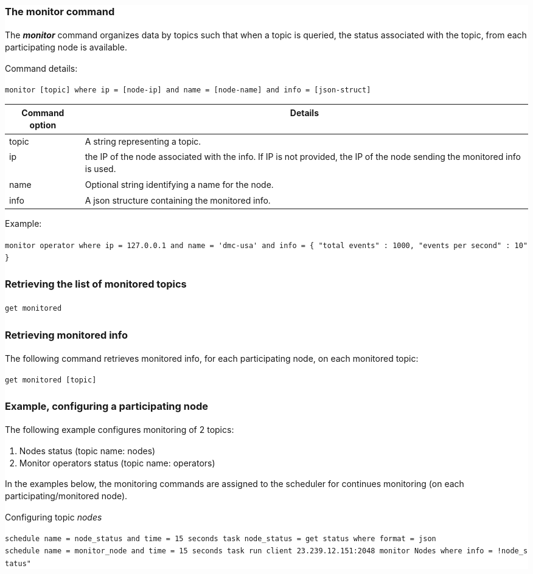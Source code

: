 ### The monitor command

The ***monitor*** command organizes data by topics such that when a topic is queried, the status associated with the topic, 
from each participating node is available.   

Command details:
```anylog
monitor [topic] where ip = [node-ip] and name = [node-name] and info = [json-struct]
```

| Command option | Details  |
| ------------- | ------------| 
| topic  | A string representing a topic. | 
| ip  |the IP of the node associated with the info. If IP is not provided, the IP of the node sending the monitored info is used. | 
| name | Optional string identifying a name for the node. |
| info | A json structure containing the monitored info. |

Example:

```anylog
monitor operator where ip = 127.0.0.1 and name = 'dmc-usa' and info = { "total events" : 1000, "events per second" : 10" }
```

### Retrieving the list of monitored topics

```anylog
get monitored
```

### Retrieving monitored info

The following command retrieves monitored info, for each participating node, on each monitored topic:

```anylog
get monitored [topic]
```


### Example, configuring a participating node

The following example configures monitoring of 2 topics:
1. Nodes status (topic name: nodes)
2. Monitor operators status  (topic name: operators)  

In the examples below, the monitoring commands are assigned to the scheduler for continues monitoring (on each participating/monitored node).

Configuring topic _nodes_
```anylog
schedule name = node_status and time = 15 seconds task node_status = get status where format = json
schedule name = monitor_node and time = 15 seconds task run client 23.239.12.151:2048 monitor Nodes where info = !node_status"
```
